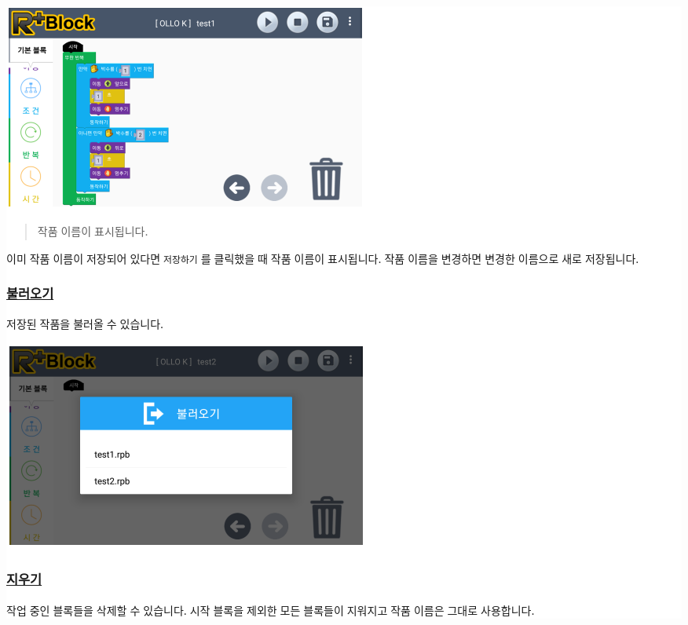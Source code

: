 ![](/assets/images/sw/rplus2/block/block_option_save_03_kr.png)
> 작품 이름이 표시됩니다.

이미 작품 이름이 저장되어 있다면 `저장하기` 를 클릭했을 때 작품 이름이 표시됩니다. 작품 이름을 변경하면 변경한 이름으로 새로 저장됩니다.

### [불러오기](#불러오기)
저장된 작품을 불러올 수 있습니다.

![](/assets/images/sw/rplus2/block/block_option_load_kr.png)

### [지우기](#지우기)
작업 중인 블록들을 삭제할 수 있습니다. 시작 블록을 제외한 모든 블록들이 지워지고 작품 이름은 그대로 사용합니다.
